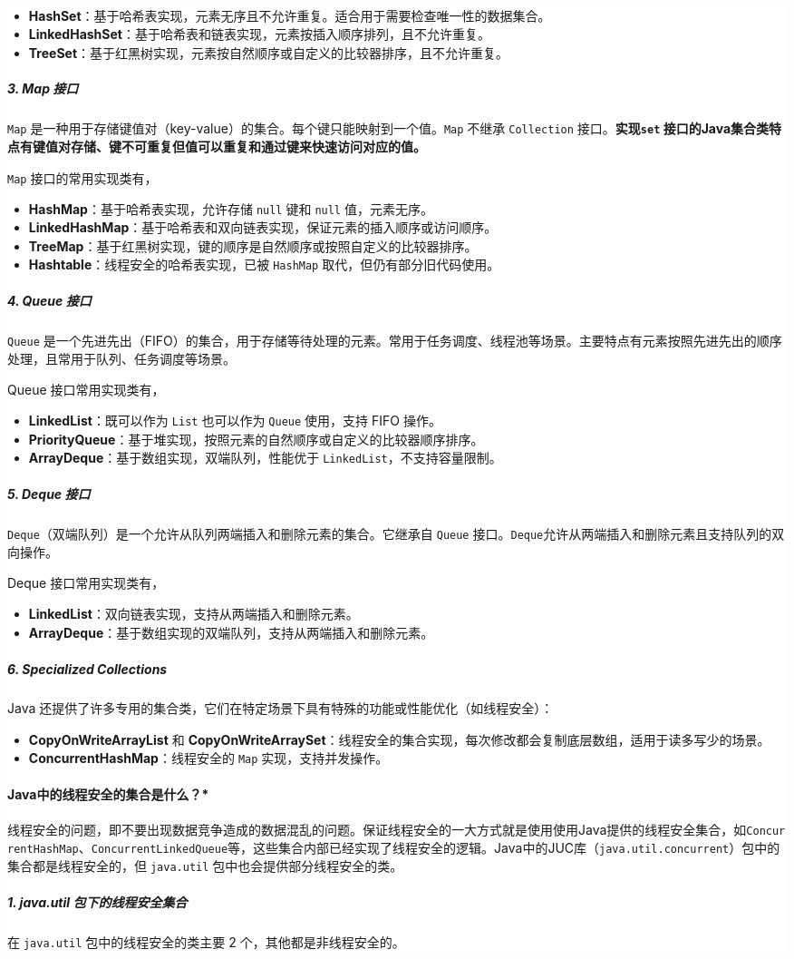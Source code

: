 - **HashSet**：基于哈希表实现，元素无序且不允许重复。适合用于需要检查唯一性的数据集合。
- **LinkedHashSet**：基于哈希表和链表实现，元素按插入顺序排列，且不允许重复。
- **TreeSet**：基于红黑树实现，元素按自然顺序或自定义的比较器排序，且不允许重复。



##### 3. **Map** 接口

`Map` 是一种用于存储键值对（key-value）的集合。每个键只能映射到一个值。`Map` 不继承 `Collection` 接口。**实现`set` 接口的Java集合类特点有键值对存储、键不可重复但值可以重复和通过键来快速访问对应的值。**

`Map` 接口的常用实现类有，

- **HashMap**：基于哈希表实现，允许存储 `null` 键和 `null` 值，元素无序。
- **LinkedHashMap**：基于哈希表和双向链表实现，保证元素的插入顺序或访问顺序。
- **TreeMap**：基于红黑树实现，键的顺序是自然顺序或按照自定义的比较器排序。
- **Hashtable**：线程安全的哈希表实现，已被 `HashMap` 取代，但仍有部分旧代码使用。



##### 4. **Queue** 接口

`Queue` 是一个先进先出（FIFO）的集合，用于存储等待处理的元素。常用于任务调度、线程池等场景。主要特点有元素按照先进先出的顺序处理，且常用于队列、任务调度等场景。

Queue 接口常用实现类有，

- **LinkedList**：既可以作为 `List` 也可以作为 `Queue` 使用，支持 FIFO 操作。
- **PriorityQueue**：基于堆实现，按照元素的自然顺序或自定义的比较器顺序排序。
- **ArrayDeque**：基于数组实现，双端队列，性能优于 `LinkedList`，不支持容量限制。



##### 5. **Deque** 接口

`Deque`（双端队列）是一个允许从队列两端插入和删除元素的集合。它继承自 `Queue` 接口。`Deque`允许从两端插入和删除元素且支持队列的双向操作。

Deque 接口常用实现类有，

- **LinkedList**：双向链表实现，支持从两端插入和删除元素。
- **ArrayDeque**：基于数组实现的双端队列，支持从两端插入和删除元素。



##### 6. **Specialized Collections**

Java 还提供了许多专用的集合类，它们在特定场景下具有特殊的功能或性能优化（如线程安全）：

- **CopyOnWriteArrayList** 和 **CopyOnWriteArraySet**：线程安全的集合实现，每次修改都会复制底层数组，适用于读多写少的场景。
- **ConcurrentHashMap**：线程安全的 `Map` 实现，支持并发操作。



#### Java中的线程安全的集合是什么？*

线程安全的问题，即不要出现数据竞争造成的数据混乱的问题。保证线程安全的一大方式就是使用使用Java提供的线程安全集合，如`ConcurrentHashMap`、`ConcurrentLinkedQueue`等，这些集合内部已经实现了线程安全的逻辑。Java中的JUC库（`java.util.concurrent`）包中的集合都是线程安全的，但 `java.util` 包中也会提供部分线程安全的类。



##### 1. java.util 包下的线程安全集合

在 `java.util` 包中的线程安全的类主要 2 个，其他都是非线程安全的。
